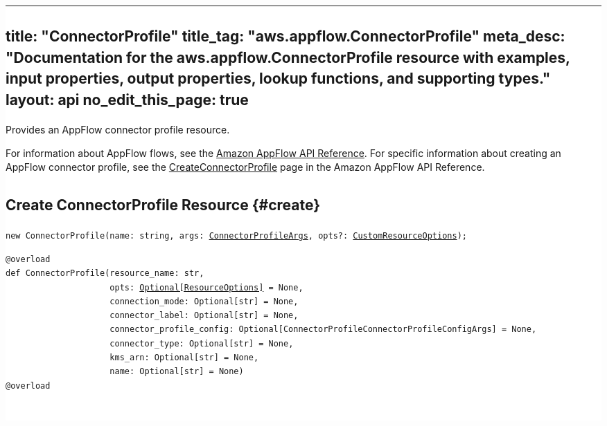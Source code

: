 
---
title: "ConnectorProfile"
title_tag: "aws.appflow.ConnectorProfile"
meta_desc: "Documentation for the aws.appflow.ConnectorProfile resource with examples, input properties, output properties, lookup functions, and supporting types."
layout: api
no_edit_this_page: true
---






Provides an AppFlow connector profile resource.

For information about AppFlow flows, see the [Amazon AppFlow API Reference](https://docs.aws.amazon.com/appflow/1.0/APIReference/Welcome.html).
For specific information about creating an AppFlow connector profile, see the
[CreateConnectorProfile](https://docs.aws.amazon.com/appflow/1.0/APIReference/API_CreateConnectorProfile.html) page in the Amazon AppFlow API Reference.



## Create ConnectorProfile Resource {#create}
<div>
<pulumi-chooser type="language" options="typescript,python,go,csharp,java,yaml"></pulumi-chooser>
</div>


<div>
<pulumi-choosable type="language" values="javascript,typescript">
<div class="highlight"><pre class="chroma"><code class="language-typescript" data-lang="typescript"><span class="k">new </span><span class="nx">ConnectorProfile</span><span class="p">(</span><span class="nx">name</span><span class="p">:</span> <span class="nx">string</span><span class="p">,</span> <span class="nx">args</span><span class="p">:</span> <span class="nx"><a href="#inputs">ConnectorProfileArgs</a></span><span class="p">,</span> <span class="nx">opts</span><span class="p">?:</span> <span class="nx"><a href="/docs/reference/pkg/nodejs/pulumi/pulumi/#CustomResourceOptions">CustomResourceOptions</a></span><span class="p">);</span></code></pre></div>
</pulumi-choosable>
</div>

<div>
<pulumi-choosable type="language" values="python">
<div class="highlight"><pre class="chroma"><code class="language-python" data-lang="python"><span class=nd>@overload</span>
<span class="k">def </span><span class="nx">ConnectorProfile</span><span class="p">(</span><span class="nx">resource_name</span><span class="p">:</span> <span class="nx">str</span><span class="p">,</span>
                     <span class="nx">opts</span><span class="p">:</span> <span class="nx"><a href="/docs/reference/pkg/python/pulumi/#pulumi.ResourceOptions">Optional[ResourceOptions]</a></span> = None<span class="p">,</span>
                     <span class="nx">connection_mode</span><span class="p">:</span> <span class="nx">Optional[str]</span> = None<span class="p">,</span>
                     <span class="nx">connector_label</span><span class="p">:</span> <span class="nx">Optional[str]</span> = None<span class="p">,</span>
                     <span class="nx">connector_profile_config</span><span class="p">:</span> <span class="nx">Optional[ConnectorProfileConnectorProfileConfigArgs]</span> = None<span class="p">,</span>
                     <span class="nx">connector_type</span><span class="p">:</span> <span class="nx">Optional[str]</span> = None<span class="p">,</span>
                     <span class="nx">kms_arn</span><span class="p">:</span> <span class="nx">Optional[str]</span> = None<span class="p">,</span>
                     <span class="nx">name</span><span class="p">:</span> <span class="nx">Optional[str]</span> = None<span class="p">)</span>
<span class=nd>@overload</span>